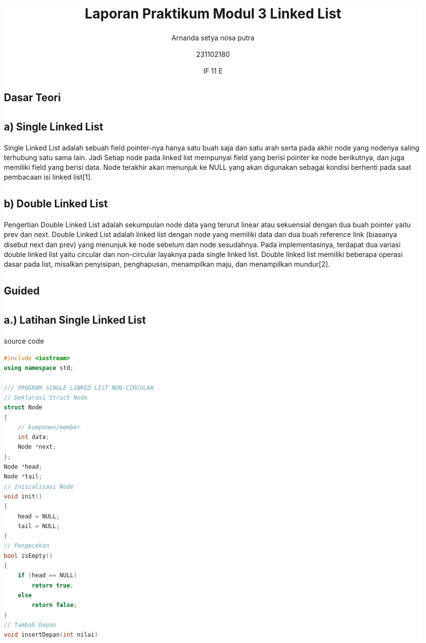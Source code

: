 # <h1 align="center">Laporan Praktikum Modul 3 Linked List </h1>
<p align="center">Arnanda setya nosa putra</p>
<p align="center">231102180</p>
<p align="center">IF 11 E</p>


## Dasar Teori
## a) Single Linked List
Single Linked List adalah sebuah field pointer-nya hanya satu buah saja dan satu arah serta pada akhir node yang nodenya saling terhubung satu sama lain. Jadi Setiap node pada linked list mempunyai field yang berisi pointer ke node berikutnya, dan juga memiliki field yang berisi data. Node terakhir akan menunjuk ke NULL yang akan digunakan sebagai kondisi berhenti pada saat pembacaan isi linked list[1].

## b) Double Linked List
Pengertian Double Linked List adalah sekumpulan node data yang terurut linear atau sekuensial dengan dua buah pointer yaitu prev dan next.
Double Linked List adalah linked list dengan node yang memiliki data dan dua buah reference link (biasanya disebut next dan prev) yang menunjuk ke node sebelum dan node sesudahnya. Pada implementasinya, terdapat dua variasi double linked list yaitu circular dan non-circular layaknya pada single linked list.
Double linked list memiliki beberapa operasi dasar pada list, misalkan penyisipan, penghapusan, menampilkan maju, dan menampilkan mundur[2].

## Guided
## a.) Latihan Single Linked List
source code

```c++
#include <iostream>
using namespace std;

/// PROGRAM SINGLE LINKED LIST NON-CIRCULAR
// Deklarasi Struct Node
struct Node
{
    // komponen/member
    int data;
    Node *next;
};
Node *head;
Node *tail;
// Inisialisasi Node
void init()
{
    head = NULL;
    tail = NULL;
}
// Pengecekan
bool isEmpty()
{
    if (head == NULL)
        return true;
    else
        return false;
}
// Tambah Depan
void insertDepan(int nilai)
```